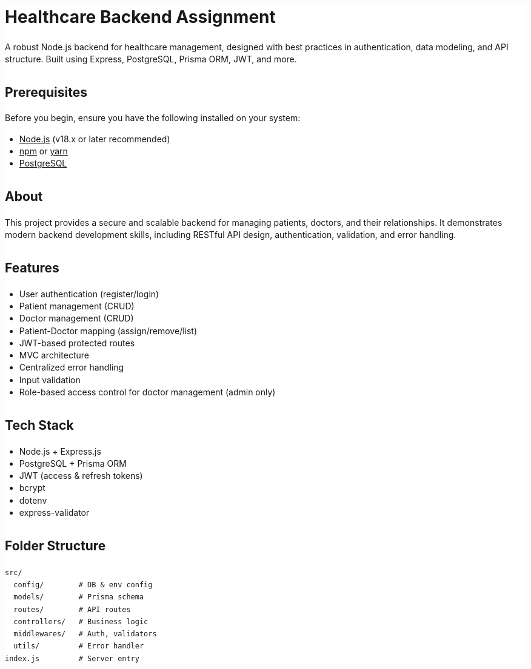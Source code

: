# Healthcare Backend Assignment

A robust Node.js backend for healthcare management, designed with best practices in authentication, data modeling, and API structure. Built using Express, PostgreSQL, Prisma ORM, JWT, and more.

## Prerequisites

Before you begin, ensure you have the following installed on your system:
- [Node.js](https://nodejs.org/) (v18.x or later recommended)
- [npm](https://www.npmjs.com/) or [yarn](https://yarnpkg.com/)
- [PostgreSQL](https://www.postgresql.org/download/)

## About
This project provides a secure and scalable backend for managing patients, doctors, and their relationships. It demonstrates modern backend development skills, including RESTful API design, authentication, validation, and error handling.

## Features
- User authentication (register/login)
- Patient management (CRUD)
- Doctor management (CRUD)
- Patient-Doctor mapping (assign/remove/list)
- JWT-based protected routes
- MVC architecture
- Centralized error handling
- Input validation
- Role-based access control for doctor management (admin only)

## Tech Stack
- Node.js + Express.js
- PostgreSQL + Prisma ORM
- JWT (access & refresh tokens)
- bcrypt
- dotenv
- express-validator

## Folder Structure
```
src/
  config/        # DB & env config
  models/        # Prisma schema
  routes/        # API routes
  controllers/   # Business logic
  middlewares/   # Auth, validators
  utils/         # Error handler
index.js         # Server entry
```
